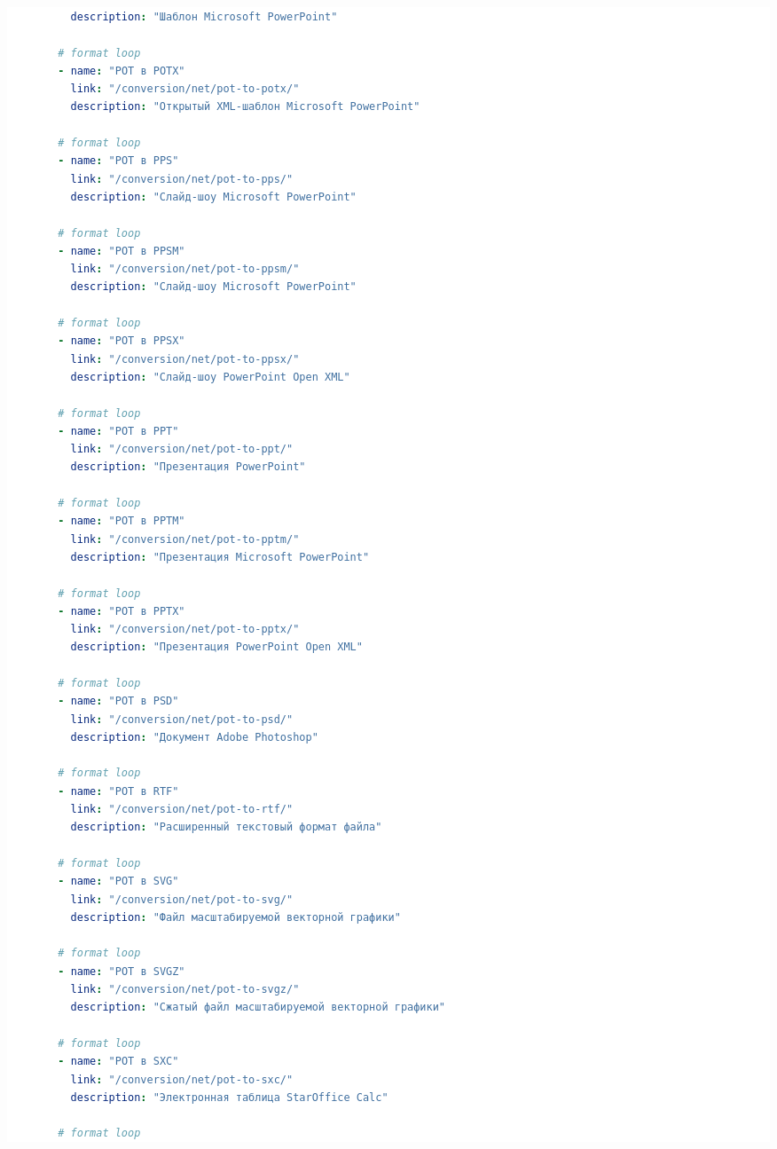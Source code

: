 ```yaml
          description: "Шаблон Microsoft PowerPoint"

        # format loop
        - name: "POT в POTX"
          link: "/conversion/net/pot-to-potx/"
          description: "Открытый XML-шаблон Microsoft PowerPoint"

        # format loop
        - name: "POT в PPS"
          link: "/conversion/net/pot-to-pps/"
          description: "Слайд-шоу Microsoft PowerPoint"

        # format loop
        - name: "POT в PPSM"
          link: "/conversion/net/pot-to-ppsm/"
          description: "Слайд-шоу Microsoft PowerPoint"

        # format loop
        - name: "POT в PPSX"
          link: "/conversion/net/pot-to-ppsx/"
          description: "Слайд-шоу PowerPoint Open XML"

        # format loop
        - name: "POT в PPT"
          link: "/conversion/net/pot-to-ppt/"
          description: "Презентация PowerPoint"

        # format loop
        - name: "POT в PPTM"
          link: "/conversion/net/pot-to-pptm/"
          description: "Презентация Microsoft PowerPoint"

        # format loop
        - name: "POT в PPTX"
          link: "/conversion/net/pot-to-pptx/"
          description: "Презентация PowerPoint Open XML"

        # format loop
        - name: "POT в PSD"
          link: "/conversion/net/pot-to-psd/"
          description: "Документ Adobe Photoshop"

        # format loop
        - name: "POT в RTF"
          link: "/conversion/net/pot-to-rtf/"
          description: "Расширенный текстовый формат файла"

        # format loop
        - name: "POT в SVG"
          link: "/conversion/net/pot-to-svg/"
          description: "Файл масштабируемой векторной графики"

        # format loop
        - name: "POT в SVGZ"
          link: "/conversion/net/pot-to-svgz/"
          description: "Сжатый файл масштабируемой векторной графики"

        # format loop
        - name: "POT в SXC"
          link: "/conversion/net/pot-to-sxc/"
          description: "Электронная таблица StarOffice Calc"

        # format loop
```